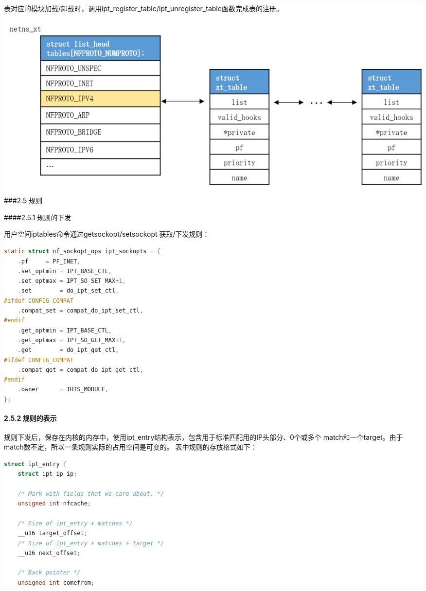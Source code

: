 表对应的模块加载/卸载时，调用ipt_register_table/ipt_unregister_table函数完成表的注册。

![xt_table](./Picture/xt_table.png)



###2.5 规则

####2.5.1 规则的下发

用户空间iptables命令通过getsockopt/setsockopt 获取/下发规则：

```c
static struct nf_sockopt_ops ipt_sockopts = {
	.pf		= PF_INET,
	.set_optmin	= IPT_BASE_CTL,
	.set_optmax	= IPT_SO_SET_MAX+1,
	.set		= do_ipt_set_ctl,
#ifdef CONFIG_COMPAT
	.compat_set	= compat_do_ipt_set_ctl,
#endif
	.get_optmin	= IPT_BASE_CTL,
	.get_optmax	= IPT_SO_GET_MAX+1,
	.get		= do_ipt_get_ctl,
#ifdef CONFIG_COMPAT
	.compat_get	= compat_do_ipt_get_ctl,
#endif
	.owner		= THIS_MODULE,
};
```

#### 2.5.2 规则的表示


规则下发后，保存在内核的内存中，使用ipt_entry结构表示，包含用于标准匹配用的IP头部分、0个或多个 match和一个target。由于match数不定，所以一条规则实际的占用空间是可变的。
表中规则的存放格式如下：

```c
struct ipt_entry {
	struct ipt_ip ip;

	/* Mark with fields that we care about. */
	unsigned int nfcache;
	
	/* Size of ipt_entry + matches */
	__u16 target_offset;
	/* Size of ipt_entry + matches + target */
	__u16 next_offset;
	
	/* Back pointer */
	unsigned int comefrom;
```